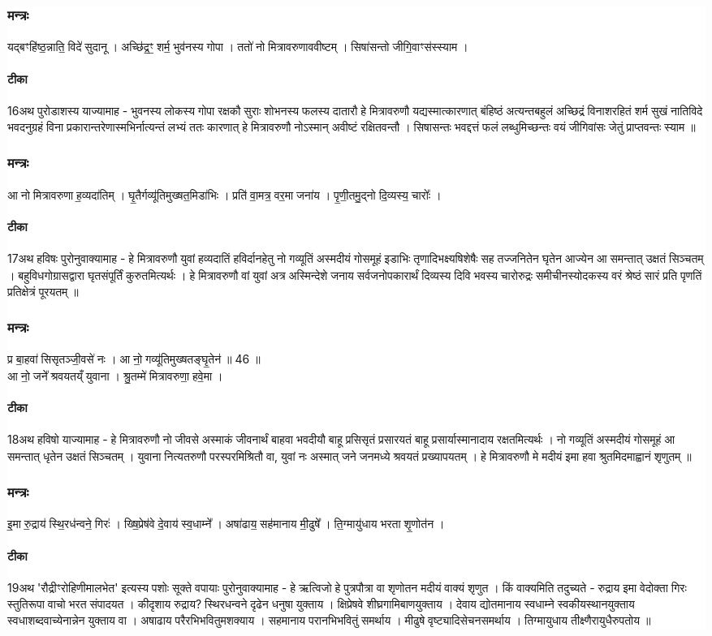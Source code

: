 ### मन्त्रः
यद्बꣳहि॑ष्ठ॒न्नाति॒ विदे॑ सुदानू ।
अच्छि॑द्र॒ꣳ॒ शर्म॒ भुव॑नस्य गोपा ।
ततो॑ नो मित्रावरुणाववीष्टम् ।
सिषा॑सन्तो जीगि॒वाꣳस॑स्स्याम ।

#### टीका
16अथ पुरोडाशस्य याज्यामाह - भुवनस्य लोकस्य गोपा रक्षकौ सुराः शोभनस्य फलस्य दातारौ हे मित्रावरुणौ यद्यस्मात्कारणात् बंहिष्ठं अत्यन्तबहुलं अच्छिद्रं विनाशरहितं शर्म सुखं नातिविदे भवदनुग्रहं विना प्रकारान्तरेणास्मभिर्नात्यन्तं लभ्यं ततः कारणात् हे मित्रावरुणौ नोऽस्मान् अवीष्टं रक्षितवन्तौ । सिषासन्तः भवद्दत्तं फलं लब्धुमिच्छन्तः वयं जीगिवांसः जेतुं प्राप्तवन्तः स्याम ॥

### मन्त्रः
आ नो मित्रावरुणा ह॒व्यदा॑तिम् ।
घृ॒तैर्गव्यू॑तिमुख्षत॒मिडा॑भिः ।
प्रति॑ वा॒मत्र॒ वर॒मा जना॑य ।
पृ॒णी॒तमु॒द्नो दि॒व्यस्य॒ चारोः᳚ ।


#### टीका
17अथ हविषः पुरोनुवाक्यामाह - हे मित्रावरुणौ युवां हव्यदातिं हविर्दानहेतु नो गव्यूतिं अस्मदीयं गोसमूहं इडाभिः तृणादिभक्ष्यषिशेषैः सह तज्जनितेन घृतेन आज्येन आ समन्तात् उक्षतं सिञ्चतम् । बहुविधगोग्रासद्वारा घृतसंपूर्तिं कुरुतमित्यर्थः । हे मित्रावरुणौ वां युवां अत्र अस्मिन्देशे जनाय सर्वजनोपकारार्थं दिव्यस्य दिवि भवस्य चारोरुद्रः समीचीनस्योदकस्य वरं श्रेष्ठं सारं प्रति पृणतिं प्रतिक्षेत्रं पूरयतम् ॥

### मन्त्रः
प्र बा॒हवा॑ सिसृतञ्जी॒वसे॑ नः ।
आ नो॒ गव्यू॑तिमुख्षतङ्घृ॒तेन॑ ॥ 46 ॥  
आ नो॒ जने᳚ श्रवयतय्ँ युवाना ।
श्रु॒तम्मे॑ मित्रावरुणा॒ हवे॒मा ।


#### टीका
18अथ हविषो याज्यामाह - हे मित्रावरुणौ नो जीवसे अस्माकं जीवनार्थं बाहवा भवदीयौ बाहू प्रसिसृतं प्रसारयतं बाहू प्रसार्यास्मानादाय रक्षतमित्यर्थः । नो गव्यूतिं अस्मदीयं गोसमूहं आ समन्तात् धृतेन उक्षतं सिञ्चतम् । युवाना नित्यतरुणौ परस्परमिश्रितौ वा, युवां नः अस्मात् जने जनमध्ये श्रवयतं प्रख्यापयतम् । हे मित्रावरुणौ मे मदीयं इमा हवा श्रुतमिदमाह्वानं शृणुतम् ॥

### मन्त्रः
इ॒मा रु॒द्राय॑ स्थि॒रध॑न्वने॒ गिरः॑ ।
ख्षि॒प्रेष॑वे दे॒वाय॑ स्व॒धाम्ने᳚ ।
अषा॑ढाय॒ सह॑मानाय मी॒ढुषे᳚ ।
ति॒ग्मायु॑धाय भरता शृ॒णोत॑न ।


#### टीका
19अथ 'रौद्रीꣳरोहिणीमालभेत' इत्यस्य पशोः सूक्ते वपायाः पुरोनुवाक्यामाह - हे ऋत्विजो हे पुत्रपौत्रा वा शृणोतन मदीयं वाक्यं शृणुत । किं वाक्यमिति तदुच्यते - रुद्राय इमा वेदोक्ता गिरः स्तुतिरूपा वाचो भरत संपादयत । कीदृशाय रुद्राय? स्थिरधन्वने दृढेन धनुषा युक्ताय । क्षिप्रेषवे शीघ्रगामिबाणयुक्ताय । देवाय द्योतमानाय स्वधाम्ने स्वकीयस्थानयुक्ताय स्वधाशब्दवाच्येनान्नेन युक्ताय वा । अषाढाय परैरभिभवितुमशक्याय । सहमानाय परानभिभवितुं समर्थाय । मीढुषे वृष्ट्यादिसेचनसमर्थाय । तिग्मायुधाय तीक्ष्णैरायुधैरुपतोय ॥
